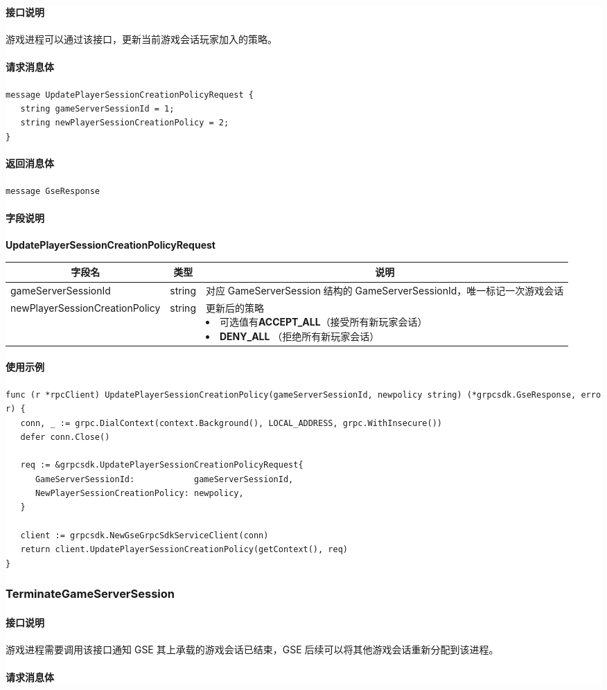 #### 接口说明

游戏进程可以通过该接口，更新当前游戏会话玩家加入的策略。

#### 请求消息体

```
message UpdatePlayerSessionCreationPolicyRequest {
   string gameServerSessionId = 1;
   string newPlayerSessionCreationPolicy = 2;
}
```

#### 返回消息体

```
message GseResponse 
```

#### 字段说明

**UpdatePlayerSessionCreationPolicyRequest**

| 字段名                         | 类型   | 说明                                                         |
| ------------------------------ | ------ | ------------------------------------------------------------ |
| gameServerSessionId            | string | 对应 GameServerSession 结构的 GameServerSessionId，唯一标记一次游戏会话 |
| newPlayerSessionCreationPolicy | string | 更新后的策略<li>可选值有**ACCEPT_ALL**（接受所有新玩家会话）<li>**DENY_ALL** （拒绝所有新玩家会话） |

#### 使用示例

```
func (r *rpcClient) UpdatePlayerSessionCreationPolicy(gameServerSessionId, newpolicy string) (*grpcsdk.GseResponse, error) {
   conn, _ := grpc.DialContext(context.Background(), LOCAL_ADDRESS, grpc.WithInsecure())
   defer conn.Close()

   req := &grpcsdk.UpdatePlayerSessionCreationPolicyRequest{
      GameServerSessionId:            gameServerSessionId,
      NewPlayerSessionCreationPolicy: newpolicy,
   }

   client := grpcsdk.NewGseGrpcSdkServiceClient(conn)
   return client.UpdatePlayerSessionCreationPolicy(getContext(), req)
}
```

<span id="TerminateGameServerSession"></span>
### TerminateGameServerSession 

#### 接口说明	

游戏进程需要调用该接口通知 GSE 其上承载的游戏会话已结束，GSE 后续可以将其他游戏会话重新分配到该进程。

#### 请求消息体

